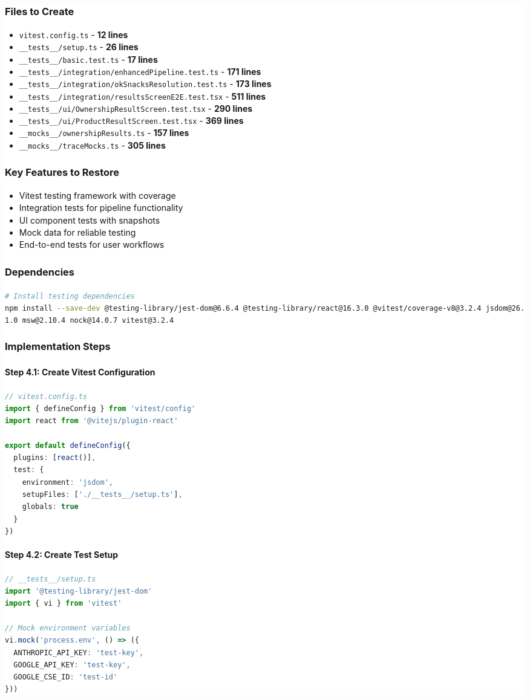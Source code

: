 ### **Files to Create**
- `vitest.config.ts` - **12 lines**
- `__tests__/setup.ts` - **26 lines**
- `__tests__/basic.test.ts` - **17 lines**
- `__tests__/integration/enhancedPipeline.test.ts` - **171 lines**
- `__tests__/integration/okSnacksResolution.test.ts` - **173 lines**
- `__tests__/integration/resultsScreenE2E.test.tsx` - **511 lines**
- `__tests__/ui/OwnershipResultScreen.test.tsx` - **290 lines**
- `__tests__/ui/ProductResultScreen.test.tsx` - **369 lines**
- `__mocks__/ownershipResults.ts` - **157 lines**
- `__mocks__/traceMocks.ts` - **305 lines**

### **Key Features to Restore**
- Vitest testing framework with coverage
- Integration tests for pipeline functionality
- UI component tests with snapshots
- Mock data for reliable testing
- End-to-end tests for user workflows

### **Dependencies**
```bash
# Install testing dependencies
npm install --save-dev @testing-library/jest-dom@6.6.4 @testing-library/react@16.3.0 @vitest/coverage-v8@3.2.4 jsdom@26.1.0 msw@2.10.4 nock@14.0.7 vitest@3.2.4
```

### **Implementation Steps**

#### **Step 4.1: Create Vitest Configuration**
```typescript
// vitest.config.ts
import { defineConfig } from 'vitest/config'
import react from '@vitejs/plugin-react'

export default defineConfig({
  plugins: [react()],
  test: {
    environment: 'jsdom',
    setupFiles: ['./__tests__/setup.ts'],
    globals: true
  }
})
```

#### **Step 4.2: Create Test Setup**
```typescript
// __tests__/setup.ts
import '@testing-library/jest-dom'
import { vi } from 'vitest'

// Mock environment variables
vi.mock('process.env', () => ({
  ANTHROPIC_API_KEY: 'test-key',
  GOOGLE_API_KEY: 'test-key',
  GOOGLE_CSE_ID: 'test-id'
}))
```
